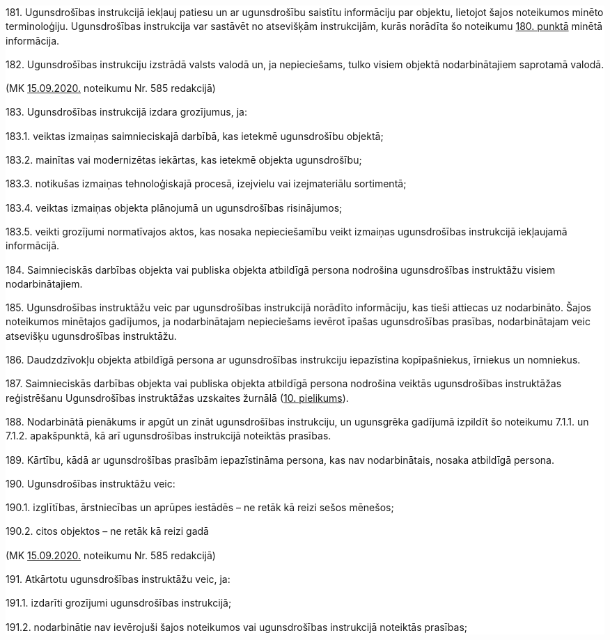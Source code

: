 181\. Ugunsdrošības instrukcijā iekļauj patiesu un ar ugunsdrošību saistītu informāciju par objektu, lietojot šajos noteikumos minēto terminoloģiju. Ugunsdrošības instrukcija var sastāvēt no atsevišķām instrukcijām, kurās norādīta šo noteikumu [180\. punktā](https://m.likumi.lv/ta/id/281646#p180) minētā informācija.

182\. Ugunsdrošības instrukciju izstrādā valsts valodā un, ja nepieciešams, tulko visiem objektā nodarbinātajiem saprotamā valodā.

(MK [15.09.2020.](https://m.likumi.lv/ta/id/317397-grozijumi-ministru-kabineta-2016-gada-19-aprila-noteikumos-nr-238-ugunsdrosibas-noteikumi-) noteikumu Nr. 585 redakcijā)

183\. Ugunsdrošības instrukcijā izdara grozījumus, ja:

183.1. veiktas izmaiņas saimnieciskajā darbībā, kas ietekmē ugunsdrošību objektā;

183.2. mainītas vai modernizētas iekārtas, kas ietekmē objekta ugunsdrošību;

183.3. notikušas izmaiņas tehnoloģiskajā procesā, izejvielu vai izejmateriālu sortimentā;

183.4. veiktas izmaiņas objekta plānojumā un ugunsdrošības risinājumos;

183.5. veikti grozījumi normatīvajos aktos, kas nosaka nepieciešamību veikt izmaiņas ugunsdrošības instrukcijā iekļaujamā informācijā.

184\. Saimnieciskās darbības objekta vai publiska objekta atbildīgā persona nodrošina ugunsdrošības instruktāžu visiem nodarbinātajiem.

185\. Ugunsdrošības instruktāžu veic par ugunsdrošības instrukcijā norādīto informāciju, kas tieši attiecas uz nodarbināto. Šajos noteikumos minētajos gadījumos, ja nodarbinātajam nepieciešams ievērot īpašas ugunsdrošības prasības, nodarbinātajam veic atsevišķu ugunsdrošības instruktāžu.

186\. Daudzdzīvokļu objekta atbildīgā persona ar ugunsdrošības instrukciju iepazīstina kopīpašniekus, īrniekus un nomniekus.

187\. Saimnieciskās darbības objekta vai publiska objekta atbildīgā persona nodrošina veiktās ugunsdrošības instruktāžas reģistrēšanu Ugunsdrošības instruktāžas uzskaites žurnālā ([10\. pielikums](https://m.likumi.lv/ta/id/281646#piel10)).

188\. Nodarbinātā pienākums ir apgūt un zināt ugunsdrošības instrukciju, un ugunsgrēka gadījumā izpildīt šo noteikumu 7.1.1. un 7.1.2. apakšpunktā, kā arī ugunsdrošības instrukcijā noteiktās prasības.

189\. Kārtību, kādā ar ugunsdrošības prasībām iepazīstināma persona, kas nav nodarbinātais, nosaka atbildīgā persona.

190\. Ugunsdrošības instruktāžu veic:

190.1. izglītības, ārstniecības un aprūpes iestādēs – ne retāk kā reizi sešos mēnešos;

190.2. citos objektos – ne retāk kā reizi gadā

(MK [15.09.2020.](https://m.likumi.lv/ta/id/317397-grozijumi-ministru-kabineta-2016-gada-19-aprila-noteikumos-nr-238-ugunsdrosibas-noteikumi-) noteikumu Nr. 585 redakcijā)

191\. Atkārtotu ugunsdrošības instruktāžu veic, ja:

191.1. izdarīti grozījumi ugunsdrošības instrukcijā;

191.2. nodarbinātie nav ievērojuši šajos noteikumos vai ugunsdrošības instrukcijā noteiktās prasības;
